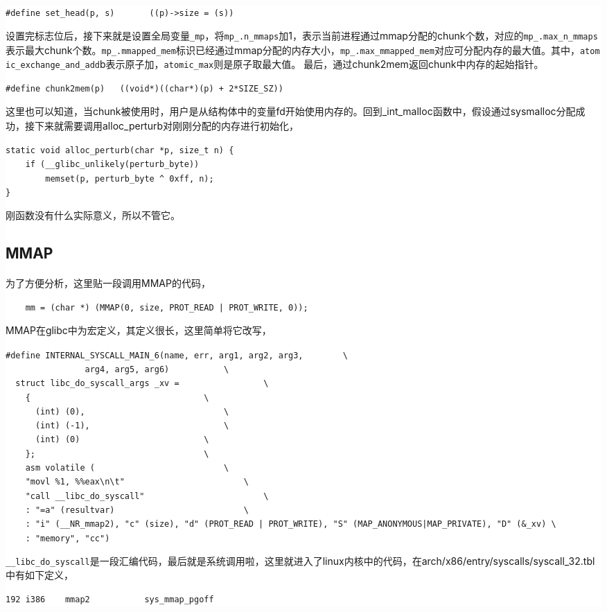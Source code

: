 ```
#define set_head(p, s)       ((p)->size = (s))
```

设置完标志位后，接下来就是设置全局变量`_mp`，将`mp_.n_mmaps`加1，表示当前进程通过mmap分配的chunk个数，对应的`mp_.max_n_mmaps`表示最大chunk个数。`mp_.mmapped_mem`标识已经通过mmap分配的内存大小，`mp_.max_mmapped_mem`对应可分配内存的最大值。其中，`atomic_exchange_and_add`b表示原子加，`atomic_max`则是原子取最大值。 
最后，通过chunk2mem返回chunk中内存的起始指针。

```
#define chunk2mem(p)   ((void*)((char*)(p) + 2*SIZE_SZ))
```

这里也可以知道，当chunk被使用时，用户是从结构体中的变量fd开始使用内存的。回到_int_malloc函数中，假设通过sysmalloc分配成功，接下来就需要调用alloc_perturb对刚刚分配的内存进行初始化，

```
static void alloc_perturb(char *p, size_t n) {
    if (__glibc_unlikely(perturb_byte))
        memset(p, perturb_byte ^ 0xff, n);
}
```

刚函数没有什么实际意义，所以不管它。

## MMAP

为了方便分析，这里贴一段调用MMAP的代码，

```
    mm = (char *) (MMAP(0, size, PROT_READ | PROT_WRITE, 0));
```

MMAP在glibc中为宏定义，其定义很长，这里简单将它改写，

```
#define INTERNAL_SYSCALL_MAIN_6(name, err, arg1, arg2, arg3,        \
                arg4, arg5, arg6)           \
  struct libc_do_syscall_args _xv =                 \
    {                                   \
      (int) (0),                            \
      (int) (-1),                           \
      (int) (0)                         \
    };                                  \
    asm volatile (                          \
    "movl %1, %%eax\n\t"                        \
    "call __libc_do_syscall"                        \
    : "=a" (resultvar)                          \
    : "i" (__NR_mmap2), "c" (size), "d" (PROT_READ | PROT_WRITE), "S" (MAP_ANONYMOUS|MAP_PRIVATE), "D" (&_xv) \
    : "memory", "cc")
```

`__libc_do_syscall`是一段汇编代码，最后就是系统调用啦，这里就进入了linux内核中的代码，在arch/x86/entry/syscalls/syscall_32.tbl中有如下定义，

```
192 i386    mmap2           sys_mmap_pgoff
```
